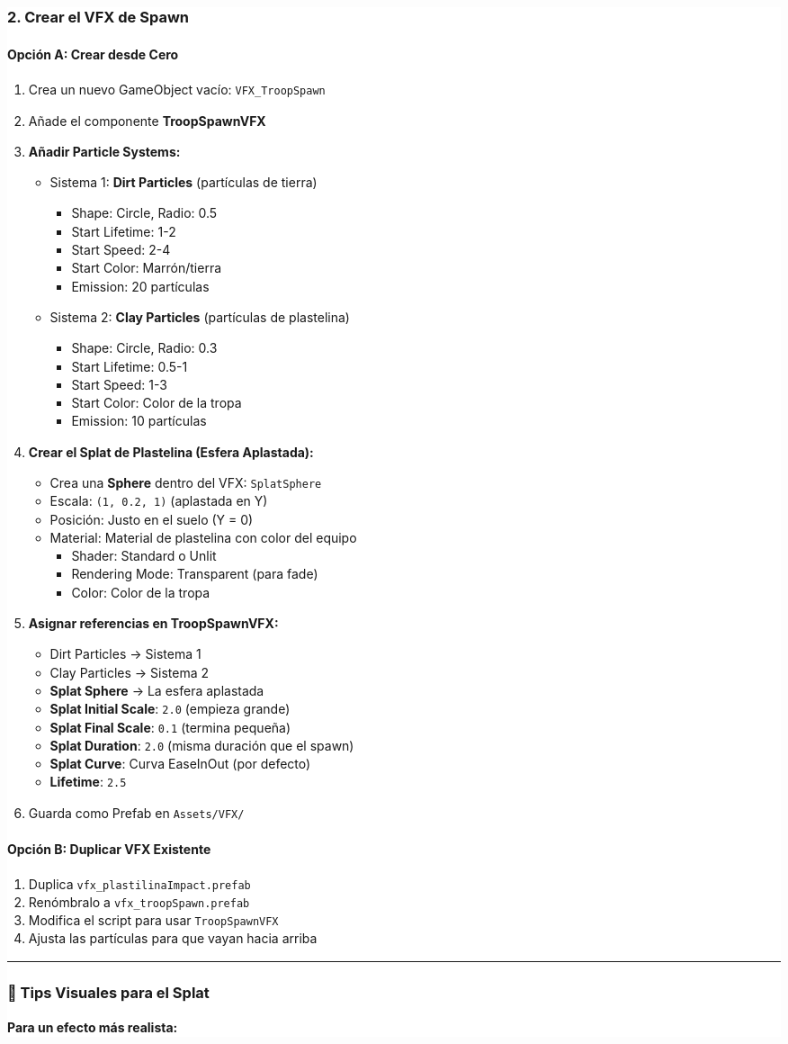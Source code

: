 ### 2. **Crear el VFX de Spawn**

#### Opción A: Crear desde Cero
1. Crea un nuevo GameObject vacío: `VFX_TroopSpawn`
2. Añade el componente **TroopSpawnVFX**
3. **Añadir Particle Systems:**
   - Sistema 1: **Dirt Particles** (partículas de tierra)
     - Shape: Circle, Radio: 0.5
     - Start Lifetime: 1-2
     - Start Speed: 2-4
     - Start Color: Marrón/tierra
     - Emission: 20 partículas
   
   - Sistema 2: **Clay Particles** (partículas de plastelina)
     - Shape: Circle, Radio: 0.3
     - Start Lifetime: 0.5-1
     - Start Speed: 1-3
     - Start Color: Color de la tropa
     - Emission: 10 partículas

4. **Crear el Splat de Plastelina (Esfera Aplastada):**
   - Crea una **Sphere** dentro del VFX: `SplatSphere`
   - Escala: `(1, 0.2, 1)` (aplastada en Y)
   - Posición: Justo en el suelo (Y = 0)
   - Material: Material de plastelina con color del equipo
     - Shader: Standard o Unlit
     - Rendering Mode: Transparent (para fade)
     - Color: Color de la tropa

5. **Asignar referencias en TroopSpawnVFX:**
   - Dirt Particles → Sistema 1
   - Clay Particles → Sistema 2
   - **Splat Sphere** → La esfera aplastada
   - **Splat Initial Scale**: `2.0` (empieza grande)
   - **Splat Final Scale**: `0.1` (termina pequeña)
   - **Splat Duration**: `2.0` (misma duración que el spawn)
   - **Splat Curve**: Curva EaseInOut (por defecto)
   - **Lifetime**: `2.5`

6. Guarda como Prefab en `Assets/VFX/`

#### Opción B: Duplicar VFX Existente
1. Duplica `vfx_plastilinaImpact.prefab`
2. Renómbralo a `vfx_troopSpawn.prefab`
3. Modifica el script para usar `TroopSpawnVFX`
4. Ajusta las partículas para que vayan hacia arriba

---

### 🎨 Tips Visuales para el Splat

**Para un efecto más realista:**
